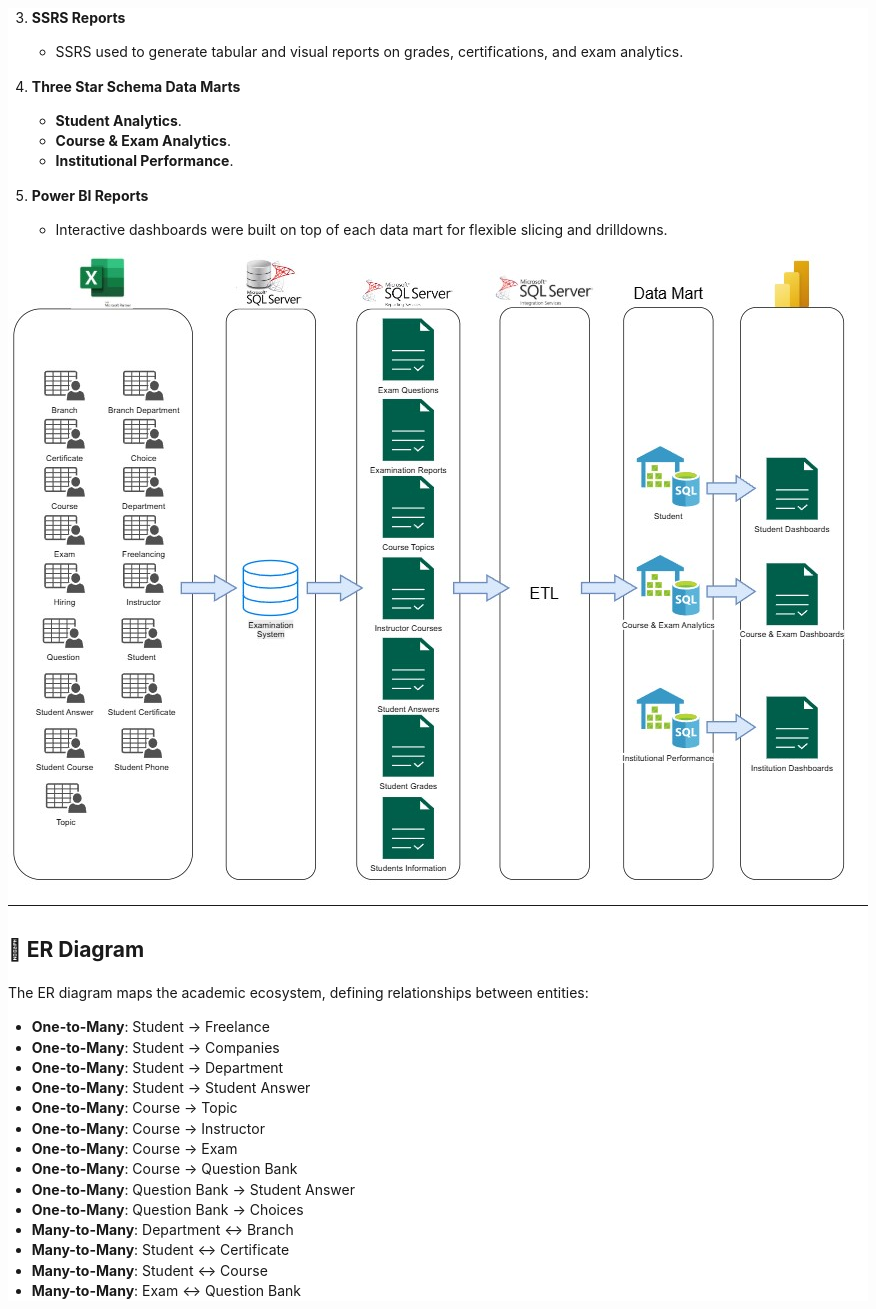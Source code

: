 3. **SSRS Reports**  
   - SSRS used to generate tabular and visual reports on grades, certifications, and exam analytics.

4. **Three Star Schema Data Marts**  
   - **Student Analytics**.  
   - **Course & Exam Analytics**.  
   - **Institutional Performance**.

5. **Power BI Reports**  
   - Interactive dashboards were built on top of each data mart for flexible slicing and drilldowns.

![Project Workflow](https://github.com/eslam556/Online-Examination-System-ITI-Graduation-Project/blob/main/Project%20WorkFlow.jpg)

---

## 🧩 ER Diagram

The ER diagram maps the academic ecosystem, defining relationships between entities:

- **One-to-Many**: Student → Freelance  
- **One-to-Many**: Student → Companies
- **One-to-Many**: Student → Department
- **One-to-Many**: Student → Student Answer
- **One-to-Many**: Course → Topic
- **One-to-Many**: Course → Instructor
- **One-to-Many**: Course → Exam
- **One-to-Many**: Course → Question Bank
- **One-to-Many**: Question Bank → Student Answer
- **One-to-Many**: Question Bank → Choices
- **Many-to-Many**: Department ↔ Branch
- **Many-to-Many**: Student ↔ Certificate
- **Many-to-Many**: Student ↔ Course
- **Many-to-Many**: Exam ↔ Question Bank
